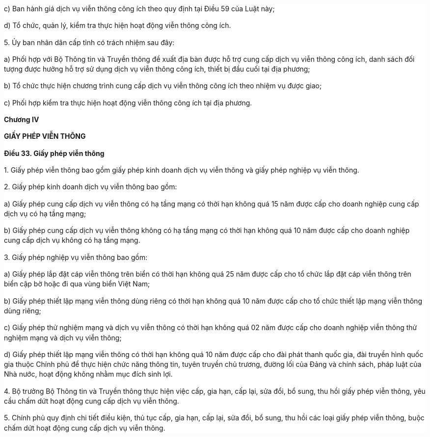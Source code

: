 c) Ban hành giá dịch vụ viễn thông công ích theo quy định tại Điều 59 của Luật
này;

d) Tổ chức, quản lý, kiểm tra thực hiện hoạt động viễn thông công ích.

5\. Ủy ban nhân dân cấp tỉnh có trách nhiệm sau đây:

a) Phối hợp với Bộ Thông tin và Truyền thông đề xuất địa bàn được hỗ trợ cung
cấp dịch vụ viễn thông công ích, danh sách đối tượng được hưởng hỗ trợ sử dụng
dịch vụ viễn thông công ích, thiết bị đầu cuối tại địa phương;

b) Tổ chức thực hiện chương trình cung cấp dịch vụ viễn thông công ích theo
nhiệm vụ được giao;

c) Phối hợp kiểm tra thực hiện hoạt động viễn thông công ích tại địa phương.

**Chương IV**

**GIẤY PHÉP VIỄN THÔNG**

**Điều 33. Giấy phép viễn thông**

1\. Giấy phép viễn thông bao gồm giấy phép kinh doanh dịch vụ viễn thông và
giấy phép nghiệp vụ viễn thông.

2\. Giấy phép kinh doanh dịch vụ viễn thông bao gồm:

a) Giấy phép cung cấp dịch vụ viễn thông có hạ tầng mạng có thời hạn không quá
15 năm được cấp cho doanh nghiệp cung cấp dịch vụ có hạ tầng mạng;

b) Giấy phép cung cấp dịch vụ viễn thông không có hạ tầng mạng có thời hạn
không quá 10 năm được cấp cho doanh nghiệp cung cấp dịch vụ không có hạ tầng
mạng.

3\. Giấy phép nghiệp vụ viễn thông bao gồm:

a) Giấy phép lắp đặt cáp viễn thông trên biển có thời hạn không quá 25 năm
được cấp cho tổ chức lắp đặt cáp viễn thông trên biển cập bờ hoặc đi qua vùng
biển Việt Nam;

b) Giấy phép thiết lập mạng viễn thông dùng riêng có thời hạn không quá 10 năm
được cấp cho tổ chức thiết lập mạng viễn thông dùng riêng;

c) Giấy phép thử nghiệm mạng và dịch vụ viễn thông có thời hạn không quá 02
năm được cấp cho doanh nghiệp viễn thông thử nghiệm mạng và dịch vụ viễn
thông;

d) Giấy phép thiết lập mạng viễn thông có thời hạn không quá 10 năm được cấp
cho đài phát thanh quốc gia, đài truyền hình quốc gia thuộc Chính phủ để thực
hiện chức năng thông tin, tuyên truyền chủ trương, đường lối của Đảng và chính
sách, pháp luật của Nhà nước, hoạt động không nhằm mục đích sinh lợi.

4\. Bộ trưởng Bộ Thông tin và Truyền thông thực hiện việc cấp, gia hạn, cấp
lại, sửa đổi, bổ sung, thu hồi giấy phép viễn thông, yêu cầu chấm dứt hoạt
động cung cấp dịch vụ viễn thông.

5\. Chính phủ quy định chi tiết điều kiện, thủ tục cấp, gia hạn, cấp lại, sửa
đổi, bổ sung, thu hồi các loại giấy phép viễn thông, buộc chấm dứt hoạt động
cung cấp dịch vụ viễn thông.
